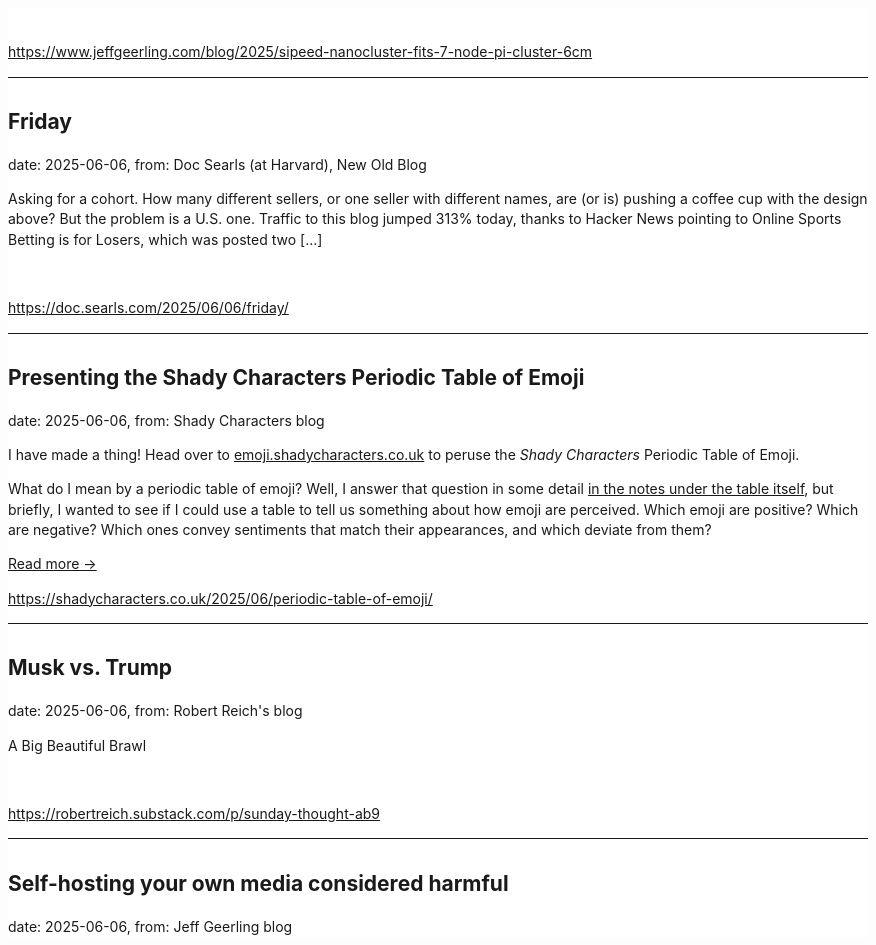 
<br> 

<https://www.jeffgeerling.com/blog/2025/sipeed-nanocluster-fits-7-node-pi-cluster-6cm>

---

## Friday

date: 2025-06-06, from: Doc Searls (at Harvard), New Old Blog

Asking for a cohort. How many different sellers, or one seller with different names, are (or is) pushing a coffee cup with the design above? But the problem is a U.S. one. Traffic to this blog jumped 313% today, thanks to Hacker News pointing to Online Sports Betting is for Losers, which was posted two [&#8230;] 

<br> 

<https://doc.searls.com/2025/06/06/friday/>

---

## Presenting the Shady Characters Periodic Table of Emoji

date: 2025-06-06, from: Shady Characters blog

<p>I have made a thing! Head over to <a href="https://emoji.shadycharacters.co.uk">emoji.shadycharacters.co.uk</a> to peruse the <cite>Shady Characters</cite> Periodic Table of Emoji.</p>
<p>What do I mean by a periodic table of emoji? Well, I answer that question in some detail <a href="https://emoji.shadycharacters.co.uk/#what">in the notes under the table itself</a>, but briefly, I wanted to see if I could use a table to tell us something about how emoji are perceived. Which emoji are positive? Which are negative? Which ones convey sentiments that match their appearances, and which deviate from them?</p><a class="more-link" href="https://shadycharacters.co.uk/2025/06/periodic-table-of-emoji/">Read more →</a> 

<br> 

<https://shadycharacters.co.uk/2025/06/periodic-table-of-emoji/>

---

## Musk vs. Trump

date: 2025-06-06, from: Robert Reich's blog

A Big Beautiful Brawl 

<br> 

<https://robertreich.substack.com/p/sunday-thought-ab9>

---

## Self-hosting your own media considered harmful

date: 2025-06-06, from: Jeff Geerling blog
